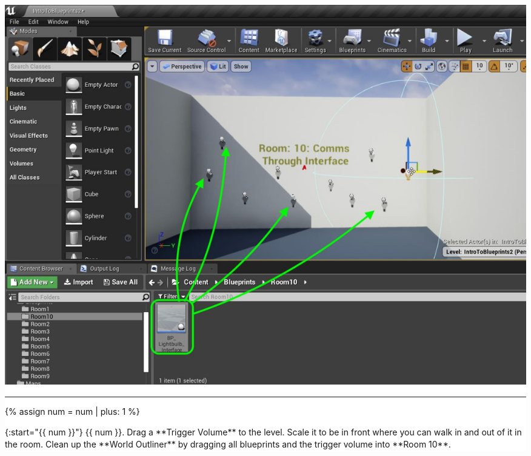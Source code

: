 <img src="images/AddRoom12SwitchToRoom.jpg"  class= "img-fluid"  alt="Create new sprite with button">  
</div>
</div>

_____
{% assign num = num | plus: 1 %}
<div class = "row">
<div class="col-12 col-lg-4 col align-self-center">
<div markdown = "1">
{:start="{{ num }}"}
{{ num }}. Drag a **Trigger Volume** to the level.  Scale it to be in front where you can walk in and out of it in the room.  Clean up the **World Outliner** by dragging all blueprints and the trigger volume into **Room 10**.
</div>
</div>
<div class="col-12 col-lg-8">
